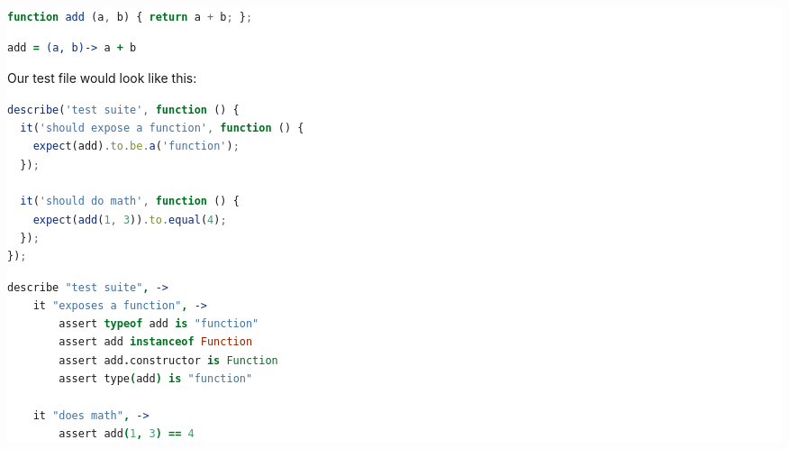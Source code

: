 ```js
function add (a, b) { return a + b; };
```

```coffee
add = (a, b)-> a + b
```

Our test file would look like this:

```js
describe('test suite', function () {
  it('should expose a function', function () {
    expect(add).to.be.a('function');
  });

  it('should do math', function () {
    expect(add(1, 3)).to.equal(4);
  });
});
```

```coffee
describe "test suite", ->
	it "exposes a function", ->
		assert typeof add is "function"
		assert add instanceof Function
		assert add.constructor is Function
		assert type(add) is "function"

	it "does math", ->
		assert add(1, 3) == 4
```
